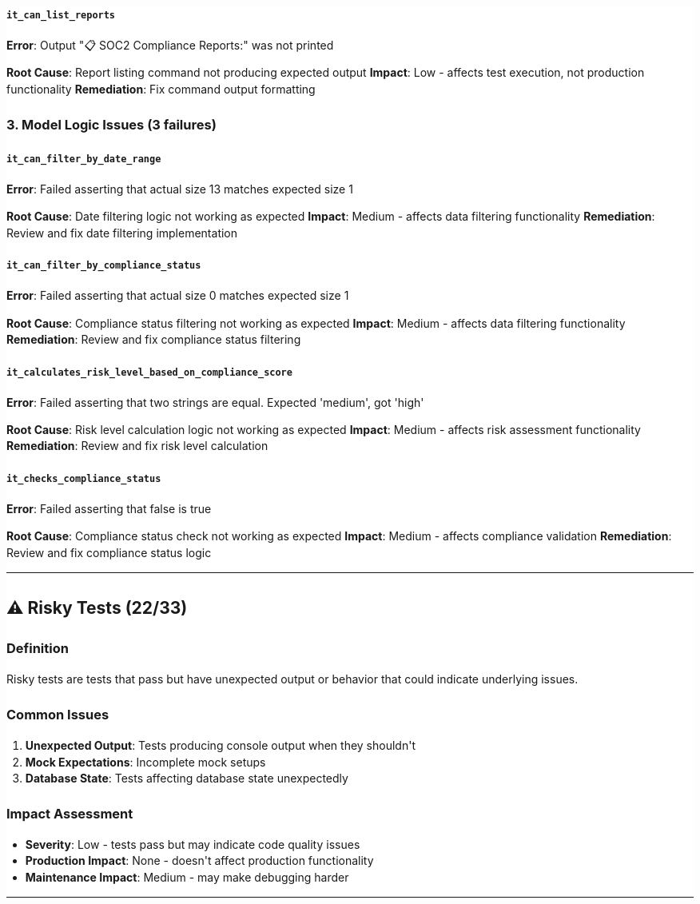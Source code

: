#### `it_can_list_reports`
**Error**: Output "📋 SOC2 Compliance Reports:" was not printed

**Root Cause**: Report listing command not producing expected output
**Impact**: Low - affects test execution, not production functionality
**Remediation**: Fix command output formatting

### 3. Model Logic Issues (3 failures)

#### `it_can_filter_by_date_range`
**Error**: Failed asserting that actual size 13 matches expected size 1

**Root Cause**: Date filtering logic not working as expected
**Impact**: Medium - affects data filtering functionality
**Remediation**: Review and fix date filtering implementation

#### `it_can_filter_by_compliance_status`
**Error**: Failed asserting that actual size 0 matches expected size 1

**Root Cause**: Compliance status filtering not working as expected
**Impact**: Medium - affects data filtering functionality
**Remediation**: Review and fix compliance status filtering

#### `it_calculates_risk_level_based_on_compliance_score`
**Error**: Failed asserting that two strings are equal. Expected 'medium', got 'high'

**Root Cause**: Risk level calculation logic not working as expected
**Impact**: Medium - affects risk assessment functionality
**Remediation**: Review and fix risk level calculation

#### `it_checks_compliance_status`
**Error**: Failed asserting that false is true

**Root Cause**: Compliance status check not working as expected
**Impact**: Medium - affects compliance validation
**Remediation**: Review and fix compliance status logic

---

## ⚠️ Risky Tests (22/33)

### Definition
Risky tests are tests that pass but have unexpected output or behavior that could indicate underlying issues.

### Common Issues
1. **Unexpected Output**: Tests producing console output when they shouldn't
2. **Mock Expectations**: Incomplete mock setups
3. **Database State**: Tests affecting database state unexpectedly

### Impact Assessment
- **Severity**: Low - tests pass but may indicate code quality issues
- **Production Impact**: None - doesn't affect production functionality
- **Maintenance Impact**: Medium - may make debugging harder

---